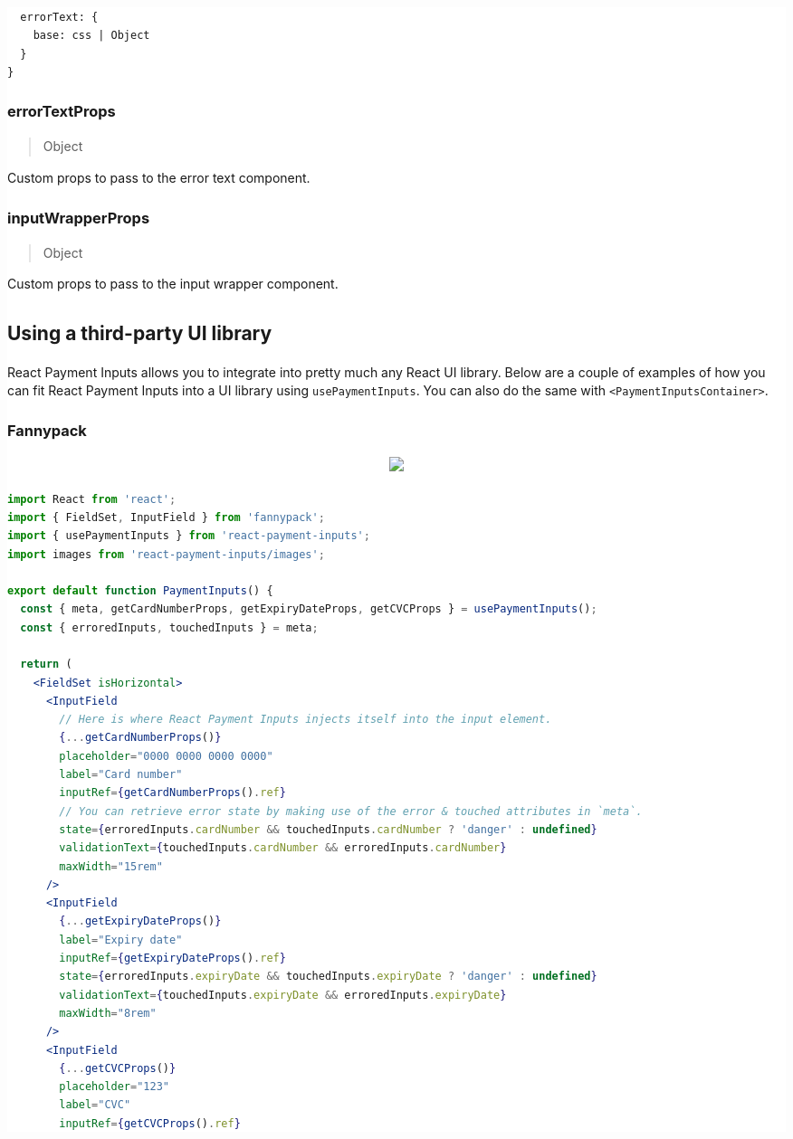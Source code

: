 ```
  errorText: {
    base: css | Object
  }
}
```

### errorTextProps

> Object

Custom props to pass to the error text component.

### inputWrapperProps

> Object

Custom props to pass to the input wrapper component.

## Using a third-party UI library

React Payment Inputs allows you to integrate into pretty much any React UI library. Below are a couple of examples of how you can fit React Payment Inputs into a UI library using `usePaymentInputs`. You can also do the same with `<PaymentInputsContainer>`.

### Fannypack

<p align="center"><img src="./assets/fannypack.gif" width="500px"></img></p>

```jsx
import React from 'react';
import { FieldSet, InputField } from 'fannypack';
import { usePaymentInputs } from 'react-payment-inputs';
import images from 'react-payment-inputs/images';

export default function PaymentInputs() {
  const { meta, getCardNumberProps, getExpiryDateProps, getCVCProps } = usePaymentInputs();
  const { erroredInputs, touchedInputs } = meta;

  return (
    <FieldSet isHorizontal>
      <InputField
        // Here is where React Payment Inputs injects itself into the input element.
        {...getCardNumberProps()}
        placeholder="0000 0000 0000 0000"
        label="Card number"
        inputRef={getCardNumberProps().ref}
        // You can retrieve error state by making use of the error & touched attributes in `meta`.
        state={erroredInputs.cardNumber && touchedInputs.cardNumber ? 'danger' : undefined}
        validationText={touchedInputs.cardNumber && erroredInputs.cardNumber}
        maxWidth="15rem"
      />
      <InputField
        {...getExpiryDateProps()}
        label="Expiry date"
        inputRef={getExpiryDateProps().ref}
        state={erroredInputs.expiryDate && touchedInputs.expiryDate ? 'danger' : undefined}
        validationText={touchedInputs.expiryDate && erroredInputs.expiryDate}
        maxWidth="8rem"
      />
      <InputField
        {...getCVCProps()}
        placeholder="123"
        label="CVC"
        inputRef={getCVCProps().ref}
```